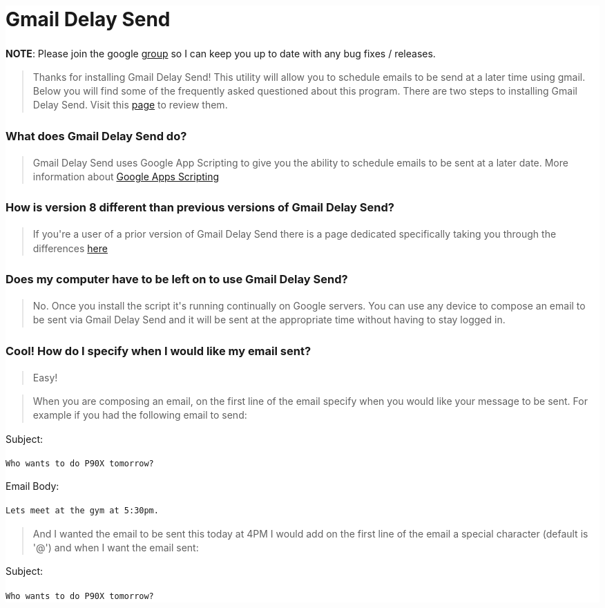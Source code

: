 

# Gmail Delay Send #

**NOTE**: Please join the google [group](http://groups.google.com/group/gmaildelaysend) so I can keep you up to date with any bug fixes / releases.

> Thanks for installing Gmail Delay Send! This utility will allow you to schedule emails to be send at a later time using gmail. Below you will find some of the frequently asked questioned about this program.
> There are two steps to installing Gmail Delay Send. Visit this [page](GmailDelaySendInstall_8.md) to review them.

### What does Gmail Delay Send do? ###
> Gmail Delay Send uses Google App Scripting to give you the ability to schedule emails to be sent at a later date.  More information about [Google Apps Scripting](http://code.google.com/googleapps/appsscript)


### How is version 8 different than previous versions of Gmail Delay Send? ###
> If you're a user of a prior version of Gmail Delay Send there is a page dedicated specifically taking you through the differences [here](GmailDelaySendTransition_8.md)

### Does my computer have to be left on to use Gmail Delay Send? ###
> No. Once you install the script it's running continually on Google servers. You can use any device to compose an email to be sent via Gmail Delay Send and it will be sent at the appropriate time without having to stay logged in.


### Cool! How do I specify when I would like my email sent? ###
> Easy!

> When you are composing an email, on the first line of the email specify when you would like your message to be sent. For example if you had the following email to send:

Subject:
```
Who wants to do P90X tomorrow?
```

Email Body:
```
Lets meet at the gym at 5:30pm.
```

> And I wanted the email to be sent this today at 4PM I would add on the first line of the email a special character (default is '@') and when I want the email sent:

Subject:
```
Who wants to do P90X tomorrow?
```
